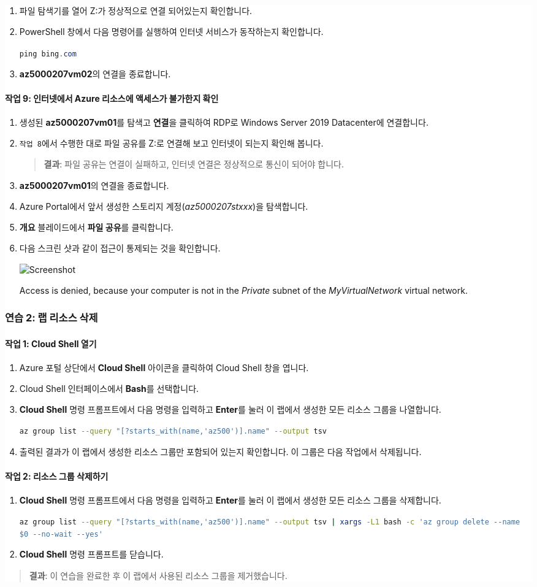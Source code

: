 1. 파일 탐색기를 열어 Z:가 정상적으로 연결 되어있는지 확인합니다.

1. PowerShell 창에서 다음 명령어를 실행하여 인터넷 서비스가 동작하는지 확인합니다.

    ```PowerShell
    ping bing.com
    ```

1. **az5000207vm02**의 연결을 종료합니다.

#### 작업 9: 인터넷에서 Azure 리소스에 액세스가 불가한지 확인

1. 생성된 **az5000207vm01**를 탐색고 **연결**을 클릭하여 RDP로 Windows Server 2019 Datacenter에 연결합니다.

1. `작업 8`에서 수행한 대로 파일 공유를 Z:로 연결해 보고 인터넷이 되는지 확인해 봅니다.

    > **결과**: 파일 공유는 연결이 실패하고, 인터넷 연결은 정상적으로 통신이 되어야 합니다.

1. **az5000207vm01**의 연결을 종료합니다.

1. Azure Portal에서 앞서 생성한 스토리지 계정(*az5000207stxxx*)을 탐색합니다.

7. **개요** 블레이드에서 **파일 공유**를 클릭합니다.

8. 다음 스크린 샷과 같이 접근이 통제되는 것을 확인합니다.

     ![Screenshot](../Media/Module-2/0a8b2a45-0da2-44f0-96eb-9c7ca02b3ee9.png)

     Access is denied, because your computer is not in the *Private* subnet of the *MyVirtualNetwork* virtual network.

### 연습 2: 랩 리소스 삭제

#### 작업 1: Cloud Shell 열기

1. Azure 포털 상단에서 **Cloud Shell** 아이콘을 클릭하여 Cloud Shell 창을 엽니다.

1. Cloud Shell 인터페이스에서 **Bash**를 선택합니다.

1. **Cloud Shell** 명령 프롬프트에서 다음 명령을 입력하고 **Enter**를 눌러 이 랩에서 생성한 모든 리소스 그룹을 나열합니다.

    ```sh
    az group list --query "[?starts_with(name,'az500')].name" --output tsv
    ```

1. 출력된 결과가 이 랩에서 생성한 리소스 그룹만 포함되어 있는지 확인합니다. 이 그룹은 다음 작업에서 삭제됩니다.


#### 작업 2: 리소스 그룹 삭제하기

1. **Cloud Shell** 명령 프롬프트에서 다음 명령을 입력하고 **Enter**를 눌러 이 랩에서 생성한 모든 리소스 그룹을 삭제합니다.

    ```sh
    az group list --query "[?starts_with(name,'az500')].name" --output tsv | xargs -L1 bash -c 'az group delete --name $0 --no-wait --yes'
    ```

1. **Cloud Shell** 명령 프롬프트를 닫습니다.

> **결과**: 이 연습을 완료한 후 이 랩에서 사용된 리소스 그룹을 제거했습니다.
